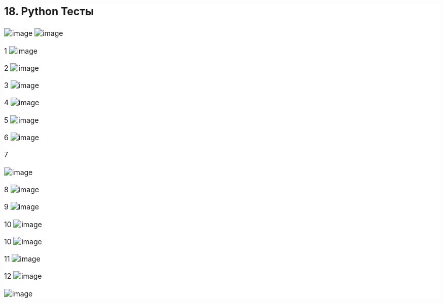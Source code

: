 ## 18. Python Тесты

<img width="952" alt="image" src="https://user-images.githubusercontent.com/58044383/230157786-8a02916c-05b5-43b3-8d86-557cc13becd4.png">

<img width="1383" alt="image" src="https://user-images.githubusercontent.com/58044383/230071735-345e03de-5d90-4310-9c23-704e1e9c7fb4.png">

1
<img width="1141" alt="image" src="https://user-images.githubusercontent.com/58044383/230151767-6c6d723c-d4f5-4046-b2d5-feb87d77fa4f.png">

2
<img width="1144" alt="image" src="https://user-images.githubusercontent.com/58044383/230151867-eaeaf093-abb9-49ec-a249-b0ae0b2aa88b.png">

3
<img width="1142" alt="image" src="https://user-images.githubusercontent.com/58044383/230151977-eae7f916-0ab4-4bbc-8a73-2c3f06ba483b.png">

4
<img width="1141" alt="image" src="https://user-images.githubusercontent.com/58044383/230152153-75b63563-2801-4751-9586-7efc3419e930.png">

5
<img width="1137" alt="image" src="https://user-images.githubusercontent.com/58044383/230152244-098aed57-d31e-4574-b660-384ffb0209cf.png">

6
<img width="1140" alt="image" src="https://user-images.githubusercontent.com/58044383/230152352-d73d3a07-f16f-44f0-8c88-df64b127673e.png">

7

<img width="1144" alt="image" src="https://user-images.githubusercontent.com/58044383/230152428-4daee2c1-d97a-49aa-a43e-415bd73b36e0.png">

8
<img width="1138" alt="image" src="https://user-images.githubusercontent.com/58044383/230152521-cd07951e-2637-4e7b-a0bd-a9df0d89be6d.png">

9
<img width="1145" alt="image" src="https://user-images.githubusercontent.com/58044383/230152581-814f6f54-ef5b-41cb-8326-f01473088124.png">

10
<img width="1142" alt="image" src="https://user-images.githubusercontent.com/58044383/230152817-b5d7c063-1568-4c6a-be2f-c60ac0955831.png">

10
<img width="1149" alt="image" src="https://user-images.githubusercontent.com/58044383/230152889-5afc320f-6e76-4099-ac1f-f455d426e85b.png">

11
<img width="1159" alt="image" src="https://user-images.githubusercontent.com/58044383/230153109-65d53bda-ddde-4894-a566-bb5a299c05a1.png">

12
<img width="1157" alt="image" src="https://user-images.githubusercontent.com/58044383/230153334-ee5c4a77-5f32-48d9-ac52-5f7b83fc7551.png">


<img width="1155" alt="image" src="https://user-images.githubusercontent.com/58044383/230153679-9d35a9f9-7e76-4617-82c9-bbacd168dbb4.png">
